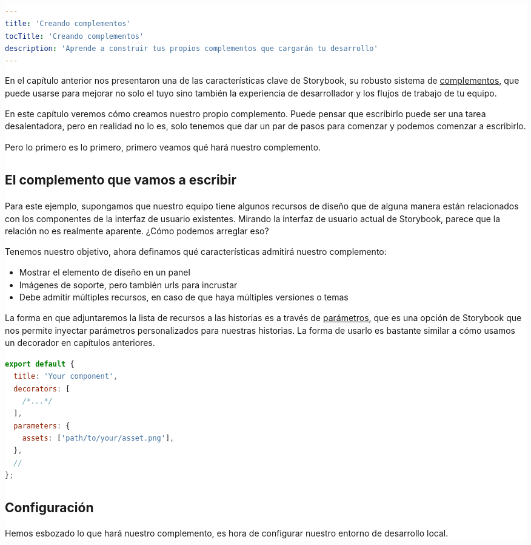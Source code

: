 ```yaml
---
title: 'Creando complementos'
tocTitle: 'Creando complementos'
description: 'Aprende a construir tus propios complementos que cargarán tu desarrollo'
---
```


En el capítulo anterior nos presentaron una de las características clave de Storybook, su robusto sistema de [complementos](https://storybook.js.org/addons/introduction/), que puede usarse para mejorar no solo el tuyo sino también la experiencia de desarrollador y los flujos de trabajo de tu equipo.

En este capítulo veremos cómo creamos nuestro propio complemento. Puede pensar que escribirlo puede ser una tarea desalentadora, pero en realidad no lo es, solo tenemos que dar un par de pasos para comenzar y podemos comenzar a escribirlo.

Pero lo primero es lo primero, primero veamos qué hará nuestro complemento.

## El complemento que vamos a escribir

Para este ejemplo, supongamos que nuestro equipo tiene algunos recursos de diseño que de alguna manera están relacionados con los componentes de la interfaz de usuario existentes. Mirando la interfaz de usuario actual de Storybook, parece que la relación no es realmente aparente. ¿Cómo podemos arreglar eso?

Tenemos nuestro objetivo, ahora definamos qué características admitirá nuestro complemento:

-   Mostrar el elemento de diseño en un panel
-   Imágenes de soporte, pero también urls para incrustar
-   Debe admitir múltiples recursos, en caso de que haya múltiples versiones o temas

La forma en que adjuntaremos la lista de recursos a las historias es a través de [parámetros](https://storybook.js.org/docs/configurations/options-parameter/), que es una opción de Storybook que nos permite inyectar parámetros personalizados para nuestras historias. La forma de usarlo es bastante similar a cómo usamos un decorador en capítulos anteriores.

```javascript
export default {
  title: 'Your component',
  decorators: [
    /*...*/
  ],
  parameters: {
    assets: ['path/to/your/asset.png'],
  },
  //
};
```



## Configuración

Hemos esbozado lo que hará nuestro complemento, es hora de configurar nuestro entorno de desarrollo local. 
